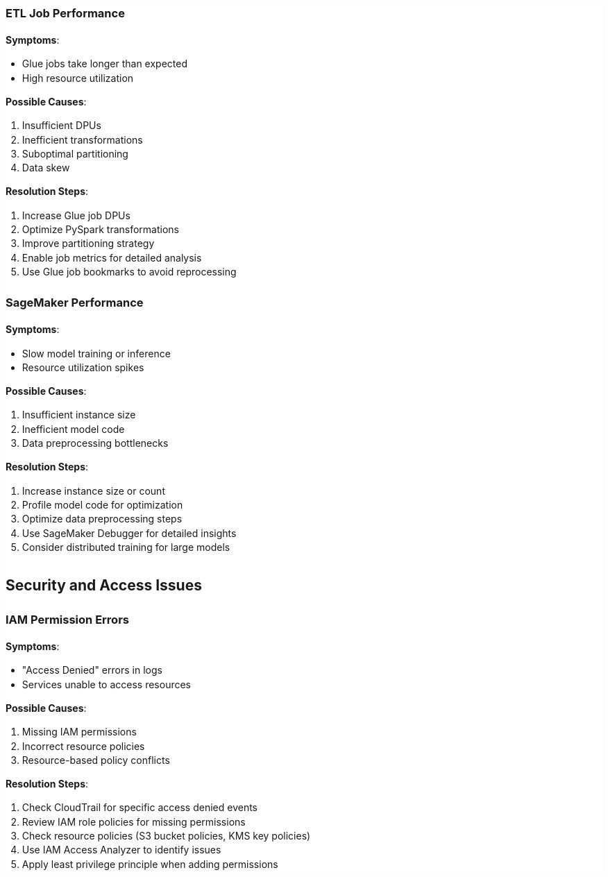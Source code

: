 ### ETL Job Performance

**Symptoms**:
- Glue jobs take longer than expected
- High resource utilization

**Possible Causes**:
1. Insufficient DPUs
2. Inefficient transformations
3. Suboptimal partitioning
4. Data skew

**Resolution Steps**:
1. Increase Glue job DPUs
2. Optimize PySpark transformations
3. Improve partitioning strategy
4. Enable job metrics for detailed analysis
5. Use Glue job bookmarks to avoid reprocessing

### SageMaker Performance

**Symptoms**:
- Slow model training or inference
- Resource utilization spikes

**Possible Causes**:
1. Insufficient instance size
2. Inefficient model code
3. Data preprocessing bottlenecks

**Resolution Steps**:
1. Increase instance size or count
2. Profile model code for optimization
3. Optimize data preprocessing steps
4. Use SageMaker Debugger for detailed insights
5. Consider distributed training for large models

## Security and Access Issues

### IAM Permission Errors

**Symptoms**:
- "Access Denied" errors in logs
- Services unable to access resources

**Possible Causes**:
1. Missing IAM permissions
2. Incorrect resource policies
3. Resource-based policy conflicts

**Resolution Steps**:
1. Check CloudTrail for specific access denied events
2. Review IAM role policies for missing permissions
3. Check resource policies (S3 bucket policies, KMS key policies)
4. Use IAM Access Analyzer to identify issues
5. Apply least privilege principle when adding permissions
